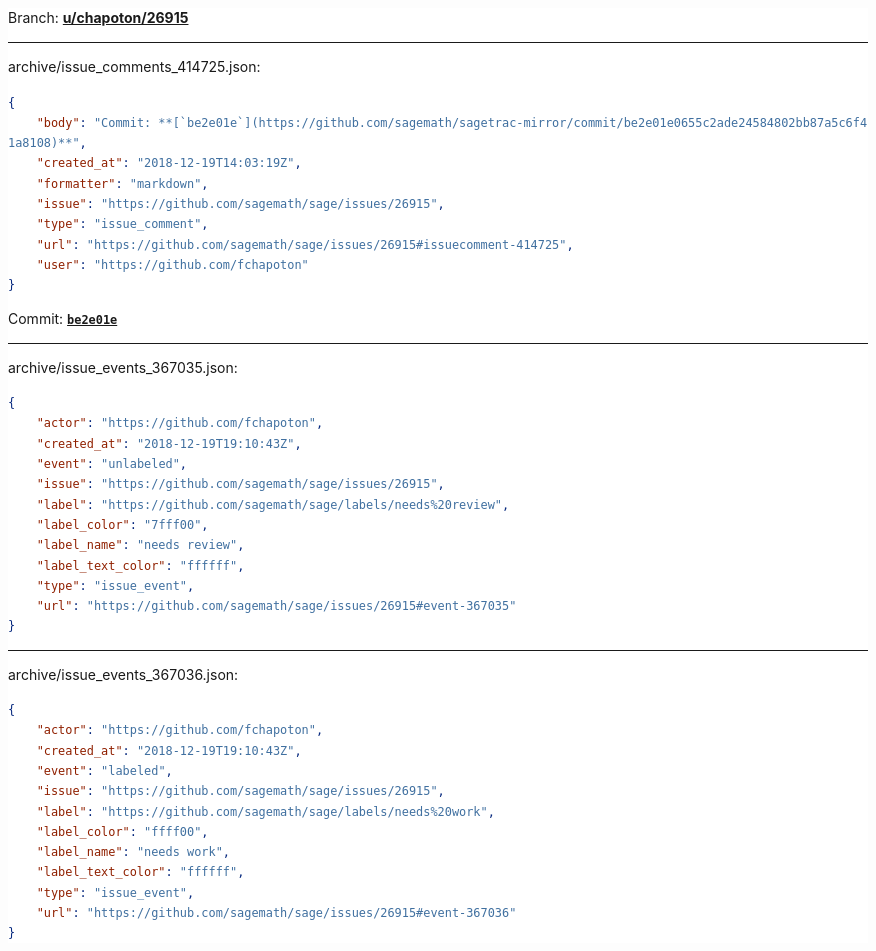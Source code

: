 Branch: **[u/chapoton/26915](https://github.com/sagemath/sagetrac-mirror/tree/u/chapoton/26915)**



---

archive/issue_comments_414725.json:
```json
{
    "body": "Commit: **[`be2e01e`](https://github.com/sagemath/sagetrac-mirror/commit/be2e01e0655c2ade24584802bb87a5c6f41a8108)**",
    "created_at": "2018-12-19T14:03:19Z",
    "formatter": "markdown",
    "issue": "https://github.com/sagemath/sage/issues/26915",
    "type": "issue_comment",
    "url": "https://github.com/sagemath/sage/issues/26915#issuecomment-414725",
    "user": "https://github.com/fchapoton"
}
```

Commit: **[`be2e01e`](https://github.com/sagemath/sagetrac-mirror/commit/be2e01e0655c2ade24584802bb87a5c6f41a8108)**



---

archive/issue_events_367035.json:
```json
{
    "actor": "https://github.com/fchapoton",
    "created_at": "2018-12-19T19:10:43Z",
    "event": "unlabeled",
    "issue": "https://github.com/sagemath/sage/issues/26915",
    "label": "https://github.com/sagemath/sage/labels/needs%20review",
    "label_color": "7fff00",
    "label_name": "needs review",
    "label_text_color": "ffffff",
    "type": "issue_event",
    "url": "https://github.com/sagemath/sage/issues/26915#event-367035"
}
```



---

archive/issue_events_367036.json:
```json
{
    "actor": "https://github.com/fchapoton",
    "created_at": "2018-12-19T19:10:43Z",
    "event": "labeled",
    "issue": "https://github.com/sagemath/sage/issues/26915",
    "label": "https://github.com/sagemath/sage/labels/needs%20work",
    "label_color": "ffff00",
    "label_name": "needs work",
    "label_text_color": "ffffff",
    "type": "issue_event",
    "url": "https://github.com/sagemath/sage/issues/26915#event-367036"
}
```
